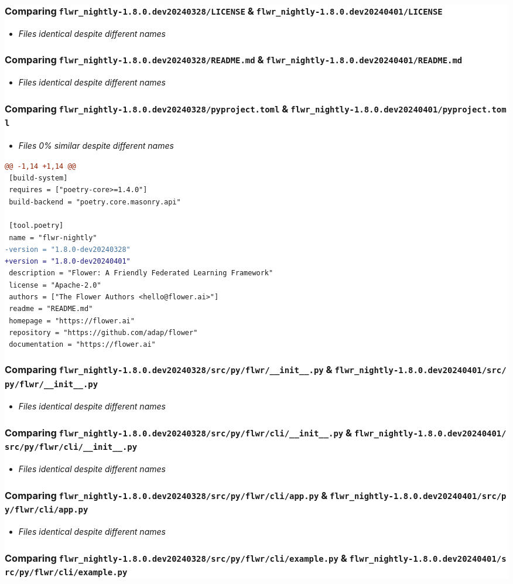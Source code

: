 ### Comparing `flwr_nightly-1.8.0.dev20240328/LICENSE` & `flwr_nightly-1.8.0.dev20240401/LICENSE`

 * *Files identical despite different names*

### Comparing `flwr_nightly-1.8.0.dev20240328/README.md` & `flwr_nightly-1.8.0.dev20240401/README.md`

 * *Files identical despite different names*

### Comparing `flwr_nightly-1.8.0.dev20240328/pyproject.toml` & `flwr_nightly-1.8.0.dev20240401/pyproject.toml`

 * *Files 0% similar despite different names*

```diff
@@ -1,14 +1,14 @@
 [build-system]
 requires = ["poetry-core>=1.4.0"]
 build-backend = "poetry.core.masonry.api"
 
 [tool.poetry]
 name = "flwr-nightly"
-version = "1.8.0-dev20240328"
+version = "1.8.0-dev20240401"
 description = "Flower: A Friendly Federated Learning Framework"
 license = "Apache-2.0"
 authors = ["The Flower Authors <hello@flower.ai>"]
 readme = "README.md"
 homepage = "https://flower.ai"
 repository = "https://github.com/adap/flower"
 documentation = "https://flower.ai"
```

### Comparing `flwr_nightly-1.8.0.dev20240328/src/py/flwr/__init__.py` & `flwr_nightly-1.8.0.dev20240401/src/py/flwr/__init__.py`

 * *Files identical despite different names*

### Comparing `flwr_nightly-1.8.0.dev20240328/src/py/flwr/cli/__init__.py` & `flwr_nightly-1.8.0.dev20240401/src/py/flwr/cli/__init__.py`

 * *Files identical despite different names*

### Comparing `flwr_nightly-1.8.0.dev20240328/src/py/flwr/cli/app.py` & `flwr_nightly-1.8.0.dev20240401/src/py/flwr/cli/app.py`

 * *Files identical despite different names*

### Comparing `flwr_nightly-1.8.0.dev20240328/src/py/flwr/cli/example.py` & `flwr_nightly-1.8.0.dev20240401/src/py/flwr/cli/example.py`
